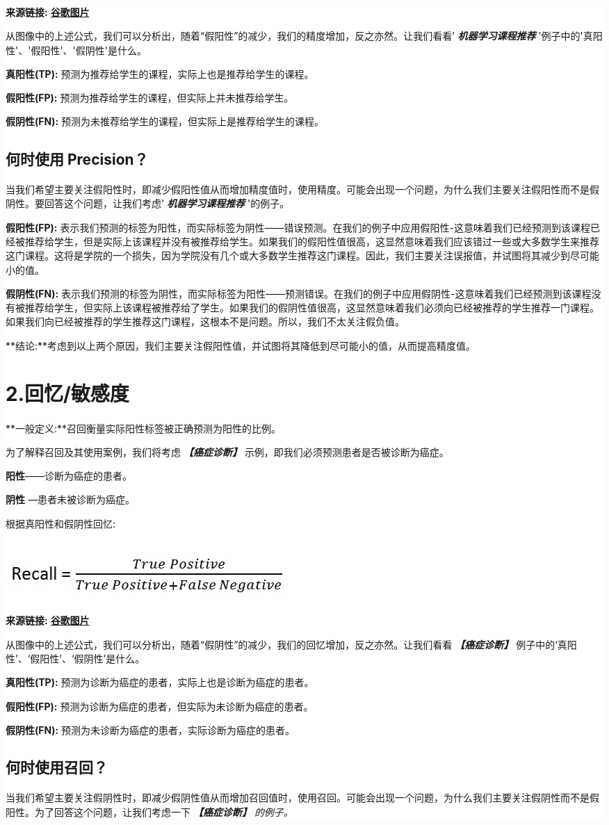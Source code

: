 **来源链接:** [**谷歌图片**](https://www.google.com/url?sa=i&source=images&cd=&ved=2ahUKEwiz9tLX8J_jAhUIRo8KHT2OA0EQjRx6BAgBEAU&url=https%3A%2F%2Ftowardsdatascience.com%2Faccuracy-precision-recall-or-f1-331fb37c5cb9&psig=AOvVaw0wnXdzL2uEjpYHniqNImaG&ust=1562488302609499)

从图像中的上述公式，我们可以分析出，随着“假阳性”的减少，我们的精度增加，反之亦然。让我们看看' ***机器学习课程推荐*** '例子中的'真阳性'、'假阳性'、'假阴性'是什么。

**真阳性(TP):** 预测为推荐给学生的课程，实际上也是推荐给学生的课程。

**假阳性(FP):** 预测为推荐给学生的课程，但实际上并未推荐给学生。

**假阴性(FN):** 预测为未推荐给学生的课程，但实际上是推荐给学生的课程。

## 何时使用 Precision？

当我们希望主要关注假阳性时，即减少假阳性值从而增加精度值时，使用精度。可能会出现一个问题，为什么我们主要关注假阳性而不是假阴性。要回答这个问题，让我们考虑' ***机器学习课程推荐*** '的例子。

**假阳性(FP):** 表示我们预测的标签为阳性，而实际标签为阴性——错误预测。在我们的例子中应用假阳性-这意味着我们已经预测到该课程已经被推荐给学生，但是实际上该课程并没有被推荐给学生。如果我们的假阳性值很高，这显然意味着我们应该错过一些或大多数学生来推荐这门课程。这将是学院的一个损失，因为学院没有几个或大多数学生推荐这门课程。因此，我们主要关注误报值，并试图将其减少到尽可能小的值。

**假阴性(FN):** 表示我们预测的标签为阴性，而实际标签为阳性——预测错误。在我们的例子中应用假阴性-这意味着我们已经预测到该课程没有被推荐给学生，但实际上该课程被推荐给了学生。如果我们的假阴性值很高，这显然意味着我们必须向已经被推荐的学生推荐一门课程。如果我们向已经被推荐的学生推荐这门课程，这根本不是问题。所以，我们不太关注假负值。

**结论:**考虑到以上两个原因，我们主要关注假阳性值，并试图将其降低到尽可能小的值，从而提高精度值。

# 2.回忆/敏感度

**一般定义:**召回衡量实际阳性标签被正确预测为阳性的比例。

为了解释召回及其使用案例，我们将考虑 ***【癌症诊断】*** 示例，即我们必须预测患者是否被诊断为癌症。

**阳性**——诊断为癌症的患者。

**阴性** —患者未被诊断为癌症。

根据真阳性和假阴性回忆:

![](img/6a502145f854adb14ef0a5dd9859bcba.png)

**来源链接:** [**谷歌图片**](https://www.google.com/url?sa=i&source=images&cd=&ved=2ahUKEwiz9tLX8J_jAhUIRo8KHT2OA0EQjRx6BAgBEAU&url=https%3A%2F%2Ftowardsdatascience.com%2Faccuracy-precision-recall-or-f1-331fb37c5cb9&psig=AOvVaw0wnXdzL2uEjpYHniqNImaG&ust=1562488302609499)

从图像中的上述公式，我们可以分析出，随着“假阴性”的减少，我们的回忆增加，反之亦然。让我们看看 ***【癌症诊断】*** 例子中的‘真阳性’、‘假阳性’、‘假阴性’是什么。

**真阳性(TP):** 预测为诊断为癌症的患者，实际上也是诊断为癌症的患者。

**假阳性(FP):** 预测为诊断为癌症的患者，但实际为未诊断为癌症的患者。

**假阴性(FN):** 预测为未诊断为癌症的患者，实际诊断为癌症的患者。

## 何时使用召回？

当我们希望主要关注假阴性时，即减少假阴性值从而增加召回值时，使用召回。可能会出现一个问题，为什么我们主要关注假阴性而不是假阳性。为了回答这个问题，让我们考虑一下 ***【癌症诊断】*** *的例子。*
